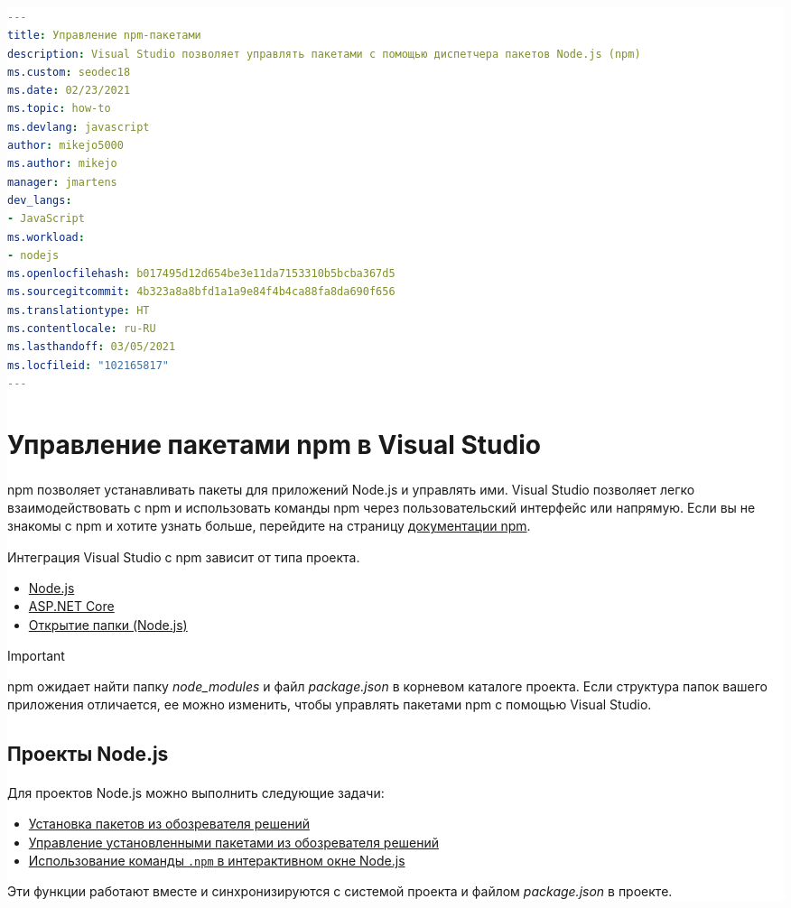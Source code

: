 ```yaml
---
title: Управление npm-пакетами
description: Visual Studio позволяет управлять пакетами с помощью диспетчера пакетов Node.js (npm)
ms.custom: seodec18
ms.date: 02/23/2021
ms.topic: how-to
ms.devlang: javascript
author: mikejo5000
ms.author: mikejo
manager: jmartens
dev_langs:
- JavaScript
ms.workload:
- nodejs
ms.openlocfilehash: b017495d12d654be3e11da7153310b5bcba367d5
ms.sourcegitcommit: 4b323a8a8bfd1a1a9e84f4b4ca88fa8da690f656
ms.translationtype: HT
ms.contentlocale: ru-RU
ms.lasthandoff: 03/05/2021
ms.locfileid: "102165817"
---
```

# <a name="manage-npm-packages-in-visual-studio"></a>Управление пакетами npm в Visual Studio

npm позволяет устанавливать пакеты для приложений Node.js и управлять ими. Visual Studio позволяет легко взаимодействовать с npm и использовать команды npm через пользовательский интерфейс или напрямую. Если вы не знакомы с npm и хотите узнать больше, перейдите на страницу [документации npm](https://docs.npmjs.com/).

Интеграция Visual Studio с npm зависит от типа проекта.
* [Node.js](#nodejs-projects)
* [ASP.NET Core](#aspnet-core-projects)
* [Открытие папки (Node.js)](../javascript/develop-javascript-code-without-solutions-projects.md)

> [!Important]
> npm ожидает найти папку *node_modules* и файл *package.json* в корневом каталоге проекта. Если структура папок вашего приложения отличается, ее можно изменить, чтобы управлять пакетами npm с помощью Visual Studio.

## <a name="nodejs-projects"></a>Проекты Node.js

Для проектов Node.js можно выполнить следующие задачи:
* [Установка пакетов из обозревателя решений](#npmInstallWindow)
* [Управление установленными пакетами из обозревателя решений](#solutionExplorer)
* [Использование команды `.npm` в интерактивном окне Node.js](#interactive)

Эти функции работают вместе и синхронизируются с системой проекта и файлом *package.json* в проекте.
